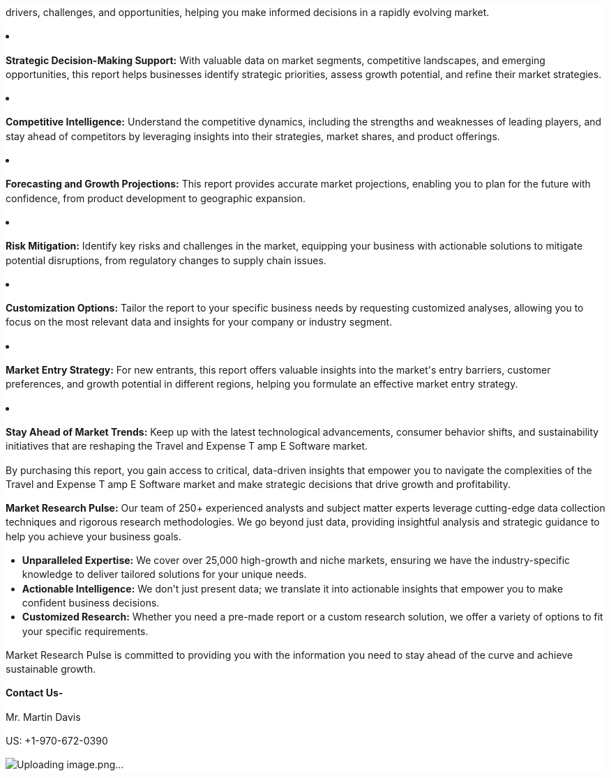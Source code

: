 drivers, challenges, and opportunities, helping you make informed decisions in a rapidly evolving market.</p></li><li><p><strong>Strategic Decision-Making Support:</strong> With valuable data on market segments, competitive landscapes, and emerging opportunities, this report helps businesses identify strategic priorities, assess growth potential, and refine their market strategies.</p></li><li><p><strong>Competitive Intelligence:</strong> Understand the competitive dynamics, including the strengths and weaknesses of leading players, and stay ahead of competitors by leveraging insights into their strategies, market shares, and product offerings.</p></li><li><p><strong>Forecasting and Growth Projections:</strong> This report provides accurate market projections, enabling you to plan for the future with confidence, from product development to geographic expansion.</p></li><li><p><strong>Risk Mitigation:</strong> Identify key risks and challenges in the market, equipping your business with actionable solutions to mitigate potential disruptions, from regulatory changes to supply chain issues.</p></li><li><p><strong>Customization Options:</strong> Tailor the report to your specific business needs by requesting customized analyses, allowing you to focus on the most relevant data and insights for your company or industry segment.</p></li><li><p><strong>Market Entry Strategy:</strong> For new entrants, this report offers valuable insights into the market's entry barriers, customer preferences, and growth potential in different regions, helping you formulate an effective market entry strategy.</p></li><li><p><strong>Stay Ahead of Market Trends:</strong> Keep up with the latest technological advancements, consumer behavior shifts, and sustainability initiatives that are reshaping the Travel and Expense T amp E Software market.</p></li></ol><p>By purchasing this report, you gain access to critical, data-driven insights that empower you to navigate the complexities of the Travel and Expense T amp E Software market and make strategic decisions that drive growth and profitability.</p><p><strong>Market Research Pulse:</strong>&nbsp;Our team of 250+ experienced analysts and subject matter experts leverage cutting-edge data collection techniques and rigorous research methodologies. We go beyond just data, providing insightful analysis and strategic guidance to help you achieve your business goals.</p><ul><li><strong>Unparalleled Expertise:</strong>&nbsp;We cover over 25,000 high-growth and niche markets, ensuring we have the industry-specific knowledge to deliver tailored solutions for your unique needs.</li><li><strong>Actionable Intelligence:</strong>&nbsp;We don't just present data; we translate it into actionable insights that empower you to make confident business decisions.</li><li><strong>Customized Research:</strong>&nbsp;Whether you need a pre-made report or a custom research solution, we offer a variety of options to fit your specific requirements.</li></ul><p>Market Research Pulse is committed to providing you with the information you need to stay ahead of the curve and achieve sustainable growth.</p><p><strong>Contact Us-</strong></p><p>Mr. Martin Davis</p><p>US: +1-970-672-0390</p>
![Uploading image.png…]()
